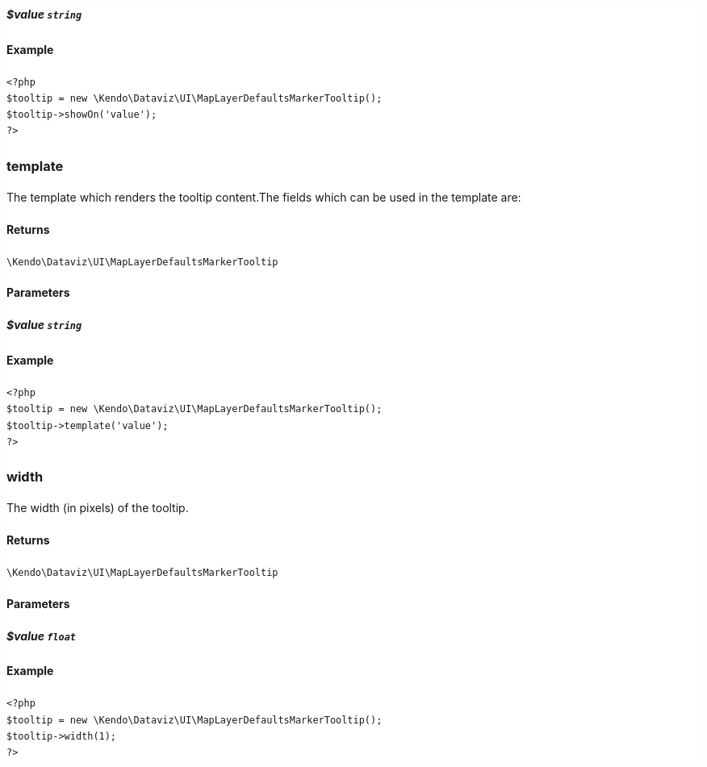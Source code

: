 ##### $value `string`



#### Example 
    <?php
    $tooltip = new \Kendo\Dataviz\UI\MapLayerDefaultsMarkerTooltip();
    $tooltip->showOn('value');
    ?>

### template
The template which renders the tooltip content.The fields which can be used in the template are:

#### Returns
`\Kendo\Dataviz\UI\MapLayerDefaultsMarkerTooltip`

#### Parameters

##### $value `string`



#### Example 
    <?php
    $tooltip = new \Kendo\Dataviz\UI\MapLayerDefaultsMarkerTooltip();
    $tooltip->template('value');
    ?>

### width
The width (in pixels) of the tooltip.

#### Returns
`\Kendo\Dataviz\UI\MapLayerDefaultsMarkerTooltip`

#### Parameters

##### $value `float`



#### Example 
    <?php
    $tooltip = new \Kendo\Dataviz\UI\MapLayerDefaultsMarkerTooltip();
    $tooltip->width(1);
    ?>

